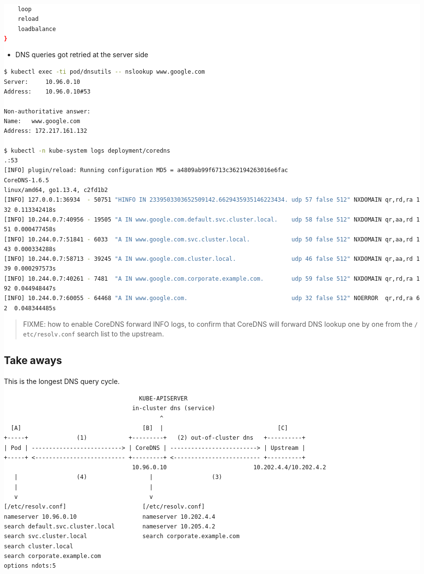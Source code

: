 ```bash
    loop
    reload
    loadbalance
}
```

- DNS queries got retried at the server side

```bash
$ kubectl exec -ti pod/dnsutils -- nslookup www.google.com
Server:		10.96.0.10
Address:	10.96.0.10#53

Non-authoritative answer:
Name:	www.google.com
Address: 172.217.161.132

$ kubectl -n kube-system logs deployment/coredns
.:53
[INFO] plugin/reload: Running configuration MD5 = a4809ab99f6713c362194263016e6fac
CoreDNS-1.6.5
linux/amd64, go1.13.4, c2fd1b2
[INFO] 127.0.0.1:36934  - 50751 "HINFO IN 2339503303652509142.6629435935146223434. udp 57 false 512" NXDOMAIN qr,rd,ra 132 0.113342418s
[INFO] 10.244.0.7:40956 - 19505 "A IN www.google.com.default.svc.cluster.local.    udp 58 false 512" NXDOMAIN qr,aa,rd 151 0.000477458s
[INFO] 10.244.0.7:51841 - 6033  "A IN www.google.com.svc.cluster.local.            udp 50 false 512" NXDOMAIN qr,aa,rd 143 0.000334288s
[INFO] 10.244.0.7:58713 - 39245 "A IN www.google.com.cluster.local.                udp 46 false 512" NXDOMAIN qr,aa,rd 139 0.000297573s
[INFO] 10.244.0.7:40261 - 7481  "A IN www.google.com.corporate.example.com.        udp 59 false 512" NXDOMAIN qr,rd,ra 192 0.044948447s
[INFO] 10.244.0.7:60055 - 64468 "A IN www.google.com.                              udp 32 false 512" NOERROR  qr,rd,ra 62  0.048344485s
```

> FIXME: how to enable CoreDNS forward INFO logs, to confirm that CoreDNS will
> forward DNS lookup one by one from the `/etc/resolv.conf` search list to the
> upstream.

## Take aways

This is the longest DNS query cycle.

```text
                                       KUBE-APISERVER
                                     in-cluster dns (service)
                                             ^
  [A]                                   [B]  |                                 [C]
+-----+              (1)            +---------+   (2) out-of-cluster dns   +----------+
| Pod | --------------------------> | CoreDNS | -------------------------> | Upstream |
+-----+ <-------------------------- +---------+ <------------------------- +----------+
                                     10.96.0.10                         10.202.4.4/10.202.4.2
   |                 (4)                  |                 (3)
   |                                      |
   v                                      v
[/etc/resolv.conf]                      [/etc/resolv.conf]
nameserver 10.96.0.10                   nameserver 10.202.4.4
search default.svc.cluster.local        nameserver 10.205.4.2
search svc.cluster.local                search corporate.example.com
search cluster.local
search corporate.example.com
options ndots:5
```
